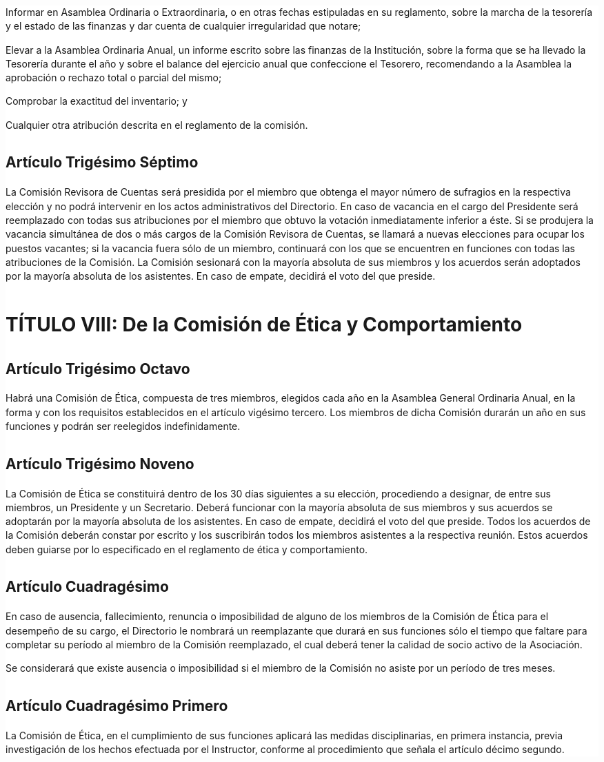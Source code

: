 Informar en Asamblea Ordinaria o Extraordinaria, o en otras fechas estipuladas en su reglamento, sobre la marcha de la tesorería y el estado de las finanzas y dar cuenta de cualquier irregularidad que notare;

Elevar a la Asamblea Ordinaria Anual, un informe escrito sobre las finanzas de la Institución, sobre la forma que se ha llevado la Tesorería durante el año y sobre el balance del ejercicio anual que confeccione el Tesorero, recomendando a la Asamblea la aprobación o rechazo total o parcial del mismo;

Comprobar la exactitud del inventario; y

Cualquier otra atribución descrita en el reglamento de la comisión.

Artículo Trigésimo Séptimo
---------------------
La Comisión Revisora de Cuentas será presidida por el miembro que obtenga el mayor número de sufragios en la respectiva elección y no podrá intervenir en los actos administrativos del Directorio. En caso de vacancia en el cargo del Presidente será reemplazado con todas sus atribuciones por el miembro que obtuvo la votación inmediatamente inferior a éste. Si se produjera la vacancia simultánea de dos o más cargos de la Comisión Revisora de Cuentas, se llamará a nuevas elecciones para ocupar los puestos vacantes; si la vacancia fuera sólo de un miembro, continuará con los que se encuentren en funciones con todas las atribuciones de la Comisión. La Comisión sesionará con la mayoría absoluta de sus miembros y los acuerdos serán adoptados por la mayoría absoluta de los asistentes. En caso de empate, decidirá el voto del que preside.

TÍTULO VIII: De la Comisión de Ética y Comportamiento
=====================================================

Artículo Trigésimo Octavo
---------------------
Habrá una Comisión de Ética, compuesta de tres miembros, elegidos cada año en la Asamblea General Ordinaria Anual, en la forma y con los requisitos establecidos en el artículo vigésimo tercero. Los miembros de dicha Comisión durarán un año en sus funciones y podrán ser reelegidos indefinidamente.

Artículo Trigésimo Noveno
---------------------
La Comisión de Ética se constituirá dentro de los 30 días siguientes a su elección, procediendo a designar, de entre sus miembros, un Presidente y un Secretario. Deberá funcionar con la mayoría absoluta de sus miembros y sus acuerdos se adoptarán por la mayoría absoluta de los asistentes. En caso de empate, decidirá el voto del que preside. Todos los acuerdos de la Comisión deberán constar por escrito y los suscribirán todos los miembros asistentes a la respectiva reunión. Estos acuerdos deben guiarse por lo especificado en el reglamento de ética y comportamiento.

Artículo Cuadragésimo
---------------------
En caso de ausencia, fallecimiento, renuncia o imposibilidad de alguno de los miembros de la Comisión de Ética para el desempeño de su cargo, el Directorio le nombrará un reemplazante que durará en sus funciones sólo el tiempo que faltare para completar su período al miembro de la Comisión reemplazado, el cual deberá tener la calidad de socio activo de la Asociación.

Se considerará que existe ausencia o imposibilidad si el miembro de la Comisión no asiste por un período de tres meses.

Artículo Cuadragésimo Primero
---------------------
La Comisión de Ética, en el cumplimiento de sus funciones aplicará las medidas disciplinarias, en primera instancia, previa investigación de los hechos efectuada por el Instructor, conforme al procedimiento que señala el artículo décimo segundo.
